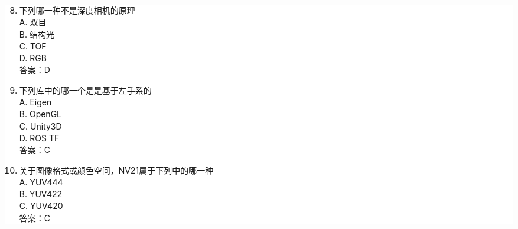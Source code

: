 8. 下列哪一种不是深度相机的原理  
A. 双目  
B. 结构光   
C. TOF  
D. RGB  
答案：D  

9. 下列库中的哪一个是是基于左手系的  
A. Eigen  
B. OpenGL  
C. Unity3D  
D. ROS TF  
答案：C  

10. 关于图像格式或颜色空间，NV21属于下列中的哪一种  
A. YUV444  
B. YUV422  
C. YUV420  
答案：C